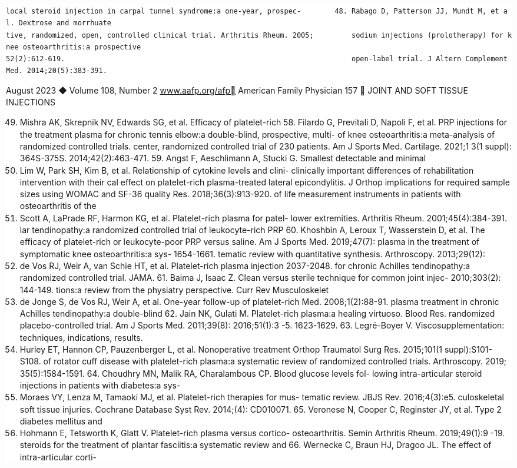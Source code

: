     local steroid injection in carpal tunnel syndrome:​a one-year, prospec-        48. Rabago D, Patterson JJ, Mundt M, et al. Dextrose and morrhuate
    tive, randomized, open, controlled clinical trial. Arthritis Rheum. 2005;​         sodium injections (prolotherapy) for knee osteoarthritis:​a prospective
    52(2):​612-619.                                                                    open-label trial. J Altern Complement Med. 2014;​20(5):​383-391.


August 2023 ◆ Volume 108, Number 2                                www.aafp.org/afp                                         American Family Physician 157
                                                  JOINT AND SOFT TISSUE INJECTIONS




49. Mishra AK, Skrepnik NV, Edwards SG, et al. Efficacy of platelet-rich         58. Filardo G, Previtali D, Napoli F, et al. PRP injections for the treatment
    plasma for chronic tennis elbow:​a double-blind, prospective, multi-             of knee osteoarthritis:​a meta-analysis of randomized controlled trials.
    center, randomized controlled trial of 230 patients. Am J Sports Med.            Cartilage. 2021;​1 3(1 suppl):​364S-375S.
    2014;​42(2):​463-471.                                                        59. Angst F, Aeschlimann A, Stucki G. Smallest detectable and minimal
50. Lim W, Park SH, Kim B, et al. Relationship of cytokine levels and clini-         clinically important differences of rehabilitation intervention with their
    cal effect on platelet-rich plasma-treated lateral epicondylitis. J Orthop       implications for required sample sizes using WOMAC and SF-36 quality
    Res. 2018;​36(3):​913-920.                                                       of life measurement instruments in patients with osteoarthritis of the
51. Scott A, LaPrade RF, Harmon KG, et al. Platelet-rich plasma for patel-           lower extremities. Arthritis Rheum. 2001;​45(4):​384-391.
    lar tendinopathy:​a randomized controlled trial of leukocyte-rich PRP        60. Khoshbin A, Leroux T, Wasserstein D, et al. The efficacy of platelet-rich
    or leukocyte-poor PRP versus saline. Am J Sports Med. 2019;​47(7):​              plasma in the treatment of symptomatic knee osteoarthritis:​a sys-
    1654-1661.                                                                       tematic review with quantitative synthesis. Arthroscopy. 2013;​29(12):​
52. de Vos RJ, Weir A, van Schie HT, et al. Platelet-rich plasma injection           2037-2048.
    for chronic Achilles tendinopathy:​a randomized controlled trial. JAMA.      61. Baima J, Isaac Z. Clean versus sterile technique for common joint injec-
    2010;​303(2):​144-149.                                                           tions:​a review from the physiatry perspective. Curr Rev Musculoskelet
53. de Jonge S, de Vos RJ, Weir A, et al. One-year follow-up of platelet-rich        Med. 2008;​1(2):​88-91.
    plasma treatment in chronic Achilles tendinopathy:​a double-blind
                                                                                 62. Jain NK, Gulati M. Platelet-rich plasma:​a healing virtuoso. Blood Res.
    randomized placebo-controlled trial. Am J Sports Med. 2011;​39(8):​
                                                                                     2016;​51(1):​3 -5.
    1623-1629.
                                                                                 63. Legré-Boyer V. Viscosupplementation:​techniques, indications, results.
54. Hurley ET, Hannon CP, Pauzenberger L, et al. Nonoperative treatment
                                                                                     Orthop Traumatol Surg Res. 2015;​101(1 suppl):​S101-S108.
    of rotator cuff disease with platelet-rich plasma:​a systematic review of
    randomized controlled trials. Arthroscopy. 2019;​35(5):​1584-1591.           64. Choudhry MN, Malik RA, Charalambous CP. Blood glucose levels fol-
                                                                                     lowing intra-articular steroid injections in patients with diabetes:​a sys-
55. Moraes VY, Lenza M, Tamaoki MJ, et al. Platelet-rich therapies for mus-
                                                                                     tematic review. JBJS Rev. 2016;​4(3):​e5.
    culoskeletal soft tissue injuries. Cochrane Database Syst Rev. 2014;​(4):​
    CD010071.                                                                    65. Veronese N, Cooper C, Reginster JY, et al. Type 2 diabetes mellitus and
56. Hohmann E, Tetsworth K, Glatt V. Platelet-rich plasma versus cortico-            osteoarthritis. Semin Arthritis Rheum. 2019;​49(1):​9 -19.
    steroids for the treatment of plantar fasciitis:​a systematic review and     66. Wernecke C, Braun HJ, Dragoo JL. The effect of intra-articular corti-